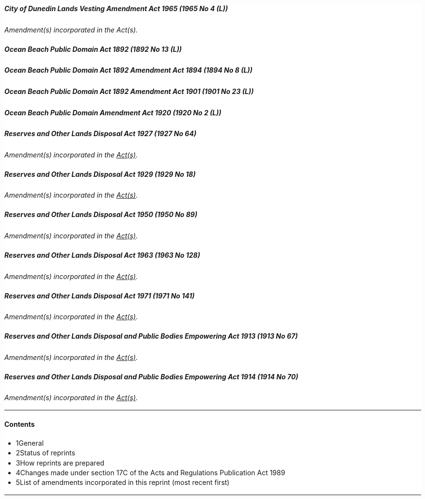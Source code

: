 ##### City of Dunedin Lands Vesting Amendment Act 1965 (1965 No 4 (L))

_Amendment(s) incorporated in the Act(s)._

##### Ocean Beach Public Domain Act 1892 (1892 No 13 (L))

##### Ocean Beach Public Domain Act 1892 Amendment Act 1894 (1894 No 8 (L))

##### Ocean Beach Public Domain Act 1892 Amendment Act 1901 (1901 No 23 (L))

##### Ocean Beach Public Domain Amendment Act 1920 (1920 No 2 (L))

##### Reserves and Other Lands Disposal Act 1927 (1927 No 64)

_Amendment(s) incorporated in the [Act(s)][18]._

##### Reserves and Other Lands Disposal Act 1929 (1929 No 18)

_Amendment(s) incorporated in the [Act(s)][17]._

##### Reserves and Other Lands Disposal Act 1950 (1950 No 89)

_Amendment(s) incorporated in the [Act(s)][20]._

##### Reserves and Other Lands Disposal Act 1963 (1963 No 128)

_Amendment(s) incorporated in the [Act(s)][15]._

##### Reserves and Other Lands Disposal Act 1971 (1971 No 141)

_Amendment(s) incorporated in the [Act(s)][16]._

##### Reserves and Other Lands Disposal and Public Bodies Empowering Act 1913 (1913 No 67)

_Amendment(s) incorporated in the [Act(s)][21]._

##### Reserves and Other Lands Disposal and Public Bodies Empowering Act 1914 (1914 No 70)

_Amendment(s) incorporated in the [Act(s)][21]._

---

#### Contents
    
*   1General
*   2Status of reprints
*   3How reprints are prepared
*   4Changes made under section 17C of the Acts and Regulations Publication Act 1989
*   5List of amendments incorporated in this reprint (most recent first)

---

[0]: http://www.legislation.govt.nz/act/local/1992/0007/latest/link.aspx?id=DLM195466
[1]: http://www.legislation.govt.nz/act/local/1992/0007/latest/whole.html#DLM2803701
[2]: http://www.legislation.govt.nz/act/local/1992/0007/latest/whole.html#DLM81307
[3]: http://www.legislation.govt.nz/act/local/1992/0007/latest/whole.html#DLM81310
[4]: http://www.legislation.govt.nz/act/local/1992/0007/latest/whole.html#DLM81311
[5]: http://www.legislation.govt.nz/act/local/1992/0007/latest/whole.html#DLM81312
[6]: http://www.legislation.govt.nz/act/local/1992/0007/latest/whole.html#DLM81313
[7]: http://www.legislation.govt.nz/act/local/1992/0007/latest/whole.html#DLM81314
[8]: http://www.legislation.govt.nz/act/local/1992/0007/latest/whole.html#DLM81315
[9]: http://www.legislation.govt.nz/act/local/1992/0007/latest/whole.html#DLM81316
[10]: http://www.legislation.govt.nz/act/local/1992/0007/latest/whole.html#DLM81317
[11]: http://www.legislation.govt.nz/act/local/1992/0007/latest/link.aspx?id=DLM444304
[12]: http://www.legislation.govt.nz/act/local/1992/0007/latest/link.aspx?id=DLM444626
[13]: http://www.legislation.govt.nz/act/local/1992/0007/latest/link.aspx?id=DLM444482
[14]: http://www.legislation.govt.nz/act/local/1992/0007/latest/link.aspx?id=DLM444680
[15]: http://www.legislation.govt.nz/act/local/1992/0007/latest/link.aspx?id=DLM349972
[16]: http://www.legislation.govt.nz/act/local/1992/0007/latest/link.aspx?id=DLM405354
[17]: http://www.legislation.govt.nz/act/local/1992/0007/latest/link.aspx?id=DLM207231
[18]: http://www.legislation.govt.nz/act/local/1992/0007/latest/link.aspx?id=DLM204842
[19]: http://www.legislation.govt.nz/act/local/1992/0007/latest/link.aspx?id=DLM31904
[20]: http://www.legislation.govt.nz/act/local/1992/0007/latest/link.aspx?id=DLM263295
[21]: http://www.legislation.govt.nz/act/local/1992/0007/latest/link.aspx?id=DLM181567
[22]: http://www.pco.parliament.govt.nz/reprints/
[23]: http://www.legislation.govt.nz/act/local/1992/0007/latest/link.aspx?id=DLM195439
[24]: http://www.pco.parliament.govt.nz/editorial-conventions/
[25]: http://www.legislation.govt.nz/act/local/1992/0007/latest/link.aspx?id=DLM195468
[26]: http://www.legislation.govt.nz/act/local/1992/0007/latest/link.aspx?id=DLM195470